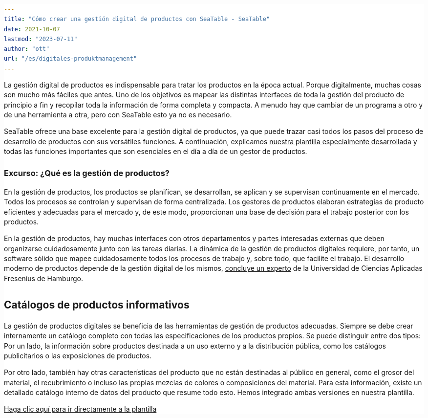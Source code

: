 ```yaml
---
title: "Cómo crear una gestión digital de productos con SeaTable - SeaTable"
date: 2021-10-07
lastmod: "2023-07-11"
author: "ott"
url: "/es/digitales-produktmanagement"
---
```


La gestión digital de productos es indispensable para tratar los productos en la época actual. Porque digitalmente, muchas cosas son mucho más fáciles que antes. Uno de los objetivos es mapear las distintas interfaces de toda la gestión del producto de principio a fin y recopilar toda la información de forma completa y compacta. A menudo hay que cambiar de un programa a otro y de una herramienta a otra, pero con SeaTable esto ya no es necesario.

SeaTable ofrece una base excelente para la gestión digital de productos, ya que puede trazar casi todos los pasos del proceso de desarrollo de productos con sus versátiles funciones. A continuación, explicamos [nuestra plantilla especialmente desarrollada](https://seatable.io/es/vorlage/lejzgk0brbo1piwmodvlsa/) y todas las funciones importantes que son esenciales en el día a día de un gestor de productos.

### Excurso: ¿Qué es la gestión de productos?

En la gestión de productos, los productos se planifican, se desarrollan, se aplican y se supervisan continuamente en el mercado. Todos los procesos se controlan y supervisan de forma centralizada. Los gestores de productos elaboran estrategias de producto eficientes y adecuadas para el mercado y, de este modo, proporcionan una base de decisión para el trabajo posterior con los productos.

En la gestión de productos, hay muchas interfaces con otros departamentos y partes interesadas externas que deben organizarse cuidadosamente junto con las tareas diarias. La dinámica de la gestión de productos digitales requiere, por tanto, un software sólido que mapee cuidadosamente todos los procesos de trabajo y, sobre todo, que facilite el trabajo. El desarrollo moderno de productos depende de la gestión digital de los mismos, [concluye un experto](https://www.adhibeo.de/digitales-produktmanagement-oberstes-ziel-moderner-digitaler-produktentwicklung-ist-es-ein-produkt-bereitzustellen-das-am-markt-auch-wirklich-angenommen-wird/) de la Universidad de Ciencias Aplicadas Fresenius de Hamburgo.

## Catálogos de productos informativos

La gestión de productos digitales se beneficia de las herramientas de gestión de productos adecuadas. Siempre se debe crear internamente un catálogo completo con todas las especificaciones de los productos propios. Se puede distinguir entre dos tipos: Por un lado, la información sobre productos destinada a un uso externo y a la distribución pública, como los catálogos publicitarios o las exposiciones de productos.

Por otro lado, también hay otras características del producto que no están destinadas al público en general, como el grosor del material, el recubrimiento o incluso las propias mezclas de colores o composiciones del material. Para esta información, existe un detallado catálogo interno de datos del producto que resume todo esto. Hemos integrado ambas versiones en nuestra plantilla.

[Haga clic aquí para ir directamente a la plantilla](https://seatable.io/es/vorlage/lejzgk0brbo1piwmodvlsa/)
